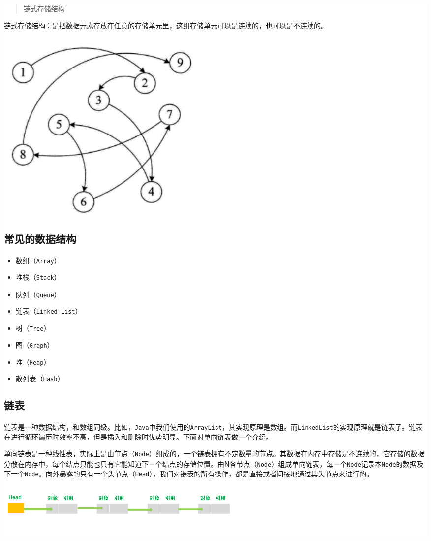 > 链式存储结构

链式存储结构：是把数据元素存放在任意的存储单元里，这组存储单元可以是连续的，也可以是不连续的。


![1615451637081.png](img/1615451637081.png)


## 常见的数据结构

- 数组（``Array``）

- 堆栈（``Stack``）

- 队列（``Queue``）

- 链表（``Linked List``）

- 树（``Tree``）

- 图（``Graph``）

- 堆（``Heap``）

- 散列表（``Hash``）

## 链表

链表是一种数据结构，和数组同级。比如，``Java``中我们使用的``ArrayList``，其实现原理是数组。而``LinkedList``的实现原理就是链表了。链表在进行循环遍历时效率不高，但是插入和删除时优势明显。下面对单向链表做一个介绍。

单向链表是一种线性表，实际上是由节点（``Node``）组成的，一个链表拥有不定数量的节点。其数据在内存中存储是不连续的，它存储的数据分散在内存中，每个结点只能也只有它能知道下一个结点的存储位置。由N各节点（``Node``）组成单向链表，每一个``Node``记录本``Node``的数据及下一个``Node``。向外暴露的只有一个头节点（``Head``），我们对链表的所有操作，都是直接或者间接地通过其头节点来进行的。


![1615453152201.png](img/1615453152201.png)
